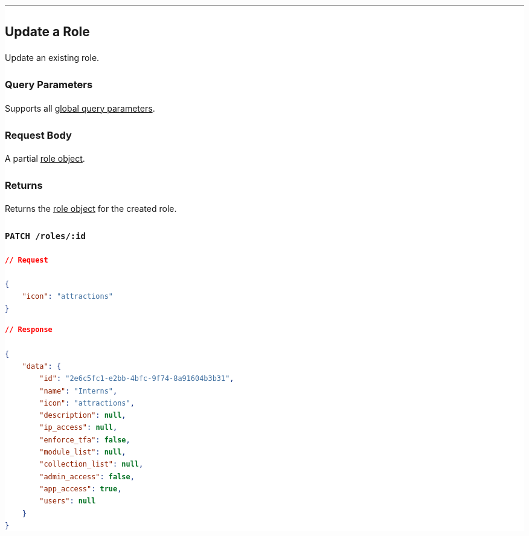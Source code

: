 </div>
</div>

---

## Update a Role

Update an existing role.

<div class="two-up">
<div class="left">

### Query Parameters

Supports all [global query parameters](/reference/api/query).

### Request Body

A partial [role object](#the-role-object).

### Returns

Returns the [role object](#the-role-object) for the created role.

</div>
<div class="right">

### `PATCH /roles/:id`

```json
// Request

{
	"icon": "attractions"
}
```

```json
// Response

{
	"data": {
		"id": "2e6c5fc1-e2bb-4bfc-9f74-8a91604b3b31",
		"name": "Interns",
		"icon": "attractions",
		"description": null,
		"ip_access": null,
		"enforce_tfa": false,
		"module_list": null,
		"collection_list": null,
		"admin_access": false,
		"app_access": true,
		"users": null
	}
}
```
